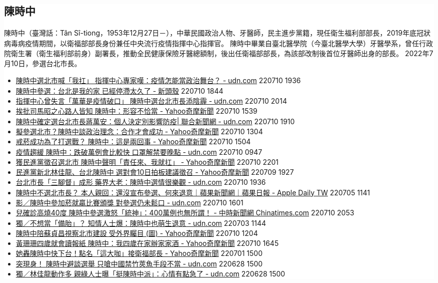 ## 陳時中

陳時中（臺灣話：Tân Sî-tiong，1953年12月27日－），中華民國政治人物、牙醫師，民主進步黨籍，現任衛生福利部部長，2019年底冠狀病毒病疫情期間，以衛福部部長身份兼任中央流行疫情指揮中心指揮官。
陳時中畢業自臺北醫學院（今臺北醫學大學）牙醫學系，曾任行政院衛生署（衛生福利部前身）副署長，推動全民健康保險牙醫總額制，後出任衛福部部長，為該部改制後首位牙醫師出身的部長。
2022年7月10日，參選台北市長。
- [陳時中選北市喊「我扛」 指揮中心專家嘆：疫情怎能當政治舞台？ - udn.com](https://udn.com/news/story/122682/6450930 "陳時中選北市喊「我扛」 指揮中心專家嘆：疫情怎能當政治舞台？ - udn.com") 220710 1936
- [陳時中參選：台北是我的家 已經停滯太久了 - 新頭殼](https://newtalk.tw/news/view/2022-07-10/783452 "陳時中參選：台北是我的家 已經停滯太久了 - 新頭殼") 220710 1844
- [指揮中心曾失言「萬華是疫情破口」 陳時中選台北市長添陰霾 - udn.com](https://udn.com/news/story/122682/6450969 "指揮中心曾失言「萬華是疫情破口」 陳時中選台北市長添陰霾 - udn.com") 220710 2014
- [挨批司馬昭之心路人皆知 陳時中：形容不恰當 - Yahoo奇摩新聞](https://tw.news.yahoo.com/%E6%8C%A8%E6%89%B9%E5%8F%B8%E9%A6%AC%E6%98%AD%E4%B9%8B%E5%BF%83%E8%B7%AF%E4%BA%BA%E7%9A%86%E7%9F%A5-%E9%99%B3%E6%99%82%E4%B8%AD-%E5%BD%A2%E5%AE%B9%E4%B8%8D%E6%81%B0%E7%95%B6-073930921.html "挨批司馬昭之心路人皆知 陳時中：形容不恰當 - Yahoo奇摩新聞") 220710 1539
- [陳時中確定選台北市長蔣萬安：個人決定別影響防疫| 聯合新聞網 - udn.com](https://udn.com/news/story/122682/6450902 "陳時中確定選台北市長蔣萬安：個人決定別影響防疫| 聯合新聞網 - udn.com") 220710 1910
- [擬參選北市？陳時中談政治理念：合作才會成功 - Yahoo奇摩新聞](https://tw.news.yahoo.com/%E6%93%AC%E5%8F%83%E9%81%B8%E5%8C%97%E5%B8%82%EF%BC%9F%E9%99%B3%E6%99%82%E4%B8%AD%E8%AB%87%E6%94%BF%E6%B2%BB%E7%90%86%E5%BF%B5%EF%BC%9A%E5%90%88%E4%BD%9C%E6%89%8D%E6%9C%83%E6%88%90%E5%8A%9F-050111715.html "擬參選北市？陳時中談政治理念：合作才會成功 - Yahoo奇摩新聞") 220710 1304
- [戒菸成功為了打選戰？ 陳時中：這是兩回事 - Yahoo奇摩新聞](https://tw.news.yahoo.com/%E6%88%92%E8%8F%B8%E6%88%90%E5%8A%9F%E7%82%BA%E4%BA%86%E6%89%93%E9%81%B8%E6%88%B0-%E9%99%B3%E6%99%82%E4%B8%AD-%E9%80%99%E6%98%AF%E5%85%A9%E5%9B%9E%E4%BA%8B-070439033.html "戒菸成功為了打選戰？ 陳時中：這是兩回事 - Yahoo奇摩新聞") 220710 1504
- [疫情趨緩 陳時中：跌破萬例會比較快 口罩解禁要晚點 - udn.com](https://udn.com/news/story/122190/6449865 "疫情趨緩 陳時中：跌破萬例會比較快 口罩解禁要晚點 - udn.com") 220710 0947
- [獲民進黨徵召選北市 陳時中聲明「責任來、我就扛」 - Yahoo奇摩新聞](https://tw.news.yahoo.com/%E7%8D%B2%E6%B0%91%E9%80%B2%E9%BB%A8%E5%BE%B5%E5%8F%AC%E9%81%B8%E5%8C%97%E5%B8%82-%E9%99%B3%E6%99%82%E4%B8%AD%E8%81%B2%E6%98%8E-%E8%B2%AC%E4%BB%BB%E4%BE%86-%E6%88%91%E5%B0%B1%E6%89%9B-140129438.html "獲民進黨徵召選北市 陳時中聲明「責任來、我就扛」 - Yahoo奇摩新聞") 220710 2201
- [民進黨新北林佳龍、台北陳時中 選對會10日拍板建議徵召 - Yahoo奇摩新聞](https://tw.news.yahoo.com/%E6%B0%91%E9%80%B2%E9%BB%A8%E6%96%B0%E5%8C%97%E6%9E%97%E4%BD%B3%E9%BE%8D%E3%80%81%E5%8F%B0%E5%8C%97%E9%99%B3%E6%99%82%E4%B8%AD-%E9%81%B8%E5%B0%8D%E6%9C%83-10-%E6%97%A5%E6%8B%8D%E6%9D%BF%E5%BB%BA%E8%AD%B0%E5%BE%B5%E5%8F%AC-112745006.html "民進黨新北林佳龍、台北陳時中 選對會10日拍板建議徵召 - Yahoo奇摩新聞") 220709 1927
- [台北市長「三腳督」成形 藥界大老：陳時中選情很樂觀 - udn.com](https://udn.com/news/story/6656/6450932?from=udn-catelistnews_ch2 "台北市長「三腳督」成形 藥界大老：陳時中選情很樂觀 - udn.com") 220710 1936
- [陳時中不選北市長？ 本人親回：還沒宣布參選、何來退意｜蘋果新聞網｜蘋果日報 - Apple Daily TW](https://www.appledaily.com.tw/life/20220705/E91AD8DED6D9122FDBF7FB9384 "陳時中不選北市長？ 本人親回：還沒宣布參選、何來退意｜蘋果新聞網｜蘋果日報 - Apple Daily TW") 220705 1141
- [影／陳時中參加菸就贏比賽頒獎 對參選仍未鬆口 - udn.com](https://udn.com/news/story/122682/6450660 "影／陳時中參加菸就贏比賽頒獎 對參選仍未鬆口 - udn.com") 220710 1601
- [兒確診高燒40度 陳時中參選激怒「統神」：400萬例也無所謂！ - 中時新聞網 Chinatimes.com](https://www.chinatimes.com/realtimenews/20220710003183-260407 "兒確診高燒40度 陳時中參選激怒「統神」：400萬例也無所謂！ - 中時新聞網 Chinatimes.com") 220710 2053
- [獨／不想當「備胎」？ 知情人士爆：陳時中也萌生退意 - udn.com](https://udn.com/news/story/122682/6432980 "獨／不想當「備胎」？ 知情人士爆：陳時中也萌生退意 - udn.com") 220703 1144
- [陳時中陪蘇貞昌視察北市建設 受外界矚目 (圖) - Yahoo奇摩新聞](https://tw.news.yahoo.com/%E9%99%B3%E6%99%82%E4%B8%AD%E9%99%AA%E8%98%87%E8%B2%9E%E6%98%8C%E8%A6%96%E5%AF%9F%E5%8C%97%E5%B8%82%E5%BB%BA%E8%A8%AD-%E5%8F%97%E5%A4%96%E7%95%8C%E7%9F%9A%E7%9B%AE-%E5%9C%96-033235360.html "陳時中陪蘇貞昌視察北市建設 受外界矚目 (圖) - Yahoo奇摩新聞") 220710 1204
- [黃珊珊四歲就會讀報紙 陳時中：我四歲在家辦家家酒 - Yahoo奇摩新聞](https://tw.news.yahoo.com/%E9%BB%83%E7%8F%8A%E7%8F%8A%E5%9B%9B%E6%AD%B2%E5%B0%B1%E6%9C%83%E8%AE%80%E5%A0%B1%E7%B4%99-%E9%99%B3%E6%99%82%E4%B8%AD-%E6%88%91%E5%9B%9B%E6%AD%B2%E5%9C%A8%E5%AE%B6%E8%BE%A6%E5%AE%B6%E5%AE%B6%E9%85%92-084555608.html "黃珊珊四歲就會讀報紙 陳時中：我四歲在家辦家家酒 - Yahoo奇摩新聞") 220710 1645
- [她轟陳時中快下台！點名「這大咖」接衛福部長 - Yahoo奇摩新聞](https://tw.news.yahoo.com/%E5%A5%B9%E8%BD%9F%E9%99%B3%E6%99%82%E4%B8%AD%E5%BF%AB%E4%B8%8B%E5%8F%B0-%E9%BB%9E%E5%90%8D-%E9%80%99%E5%A4%A7%E5%92%96-%E6%8E%A5%E8%A1%9B%E7%A6%8F%E9%83%A8%E9%95%B7-064832327.html "她轟陳時中快下台！點名「這大咖」接衛福部長 - Yahoo奇摩新聞") 220701 1500
- [突現身！ 陳時中避談選舉 只嗆中國禁竹莢魚手段不當 - udn.com](https://udn.com/news/story/122682/6421513 "突現身！ 陳時中避談選舉 只嗆中國禁竹莢魚手段不當 - udn.com") 220628 1500
- [獨／林佳龍動作多 親綠人士曝「挺陳時中派」：心情有點急了 - udn.com](https://udn.com/news/story/122682/6421784 "獨／林佳龍動作多 親綠人士曝「挺陳時中派」：心情有點急了 - udn.com") 220628 1500

